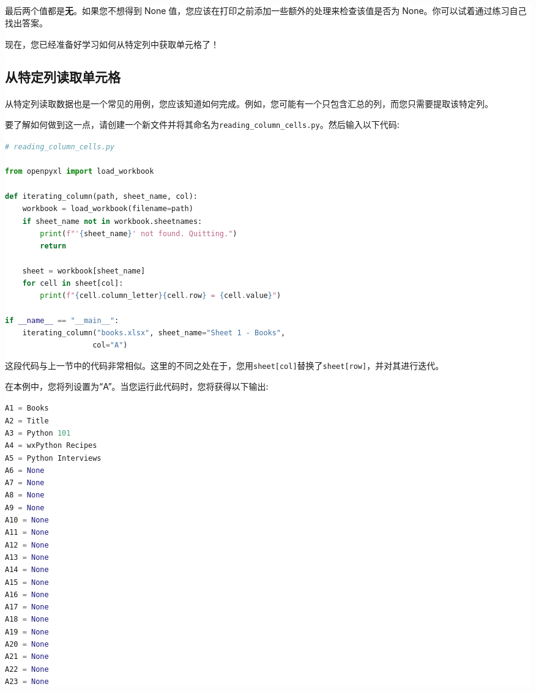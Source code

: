 最后两个值都是**无**。如果您不想得到 None 值，您应该在打印之前添加一些额外的处理来检查该值是否为 None。你可以试着通过练习自己找出答案。

现在，您已经准备好学习如何从特定列中获取单元格了！

## 从特定列读取单元格

从特定列读取数据也是一个常见的用例，您应该知道如何完成。例如，您可能有一个只包含汇总的列，而您只需要提取该特定列。

要了解如何做到这一点，请创建一个新文件并将其命名为`reading_column_cells.py`。然后输入以下代码:

```py
# reading_column_cells.py

from openpyxl import load_workbook

def iterating_column(path, sheet_name, col):
    workbook = load_workbook(filename=path)
    if sheet_name not in workbook.sheetnames:
        print(f"'{sheet_name}' not found. Quitting.")
        return

    sheet = workbook[sheet_name]
    for cell in sheet[col]:
        print(f"{cell.column_letter}{cell.row} = {cell.value}")

if __name__ == "__main__":
    iterating_column("books.xlsx", sheet_name="Sheet 1 - Books",
                    col="A")

```

这段代码与上一节中的代码非常相似。这里的不同之处在于，您用`sheet[col]`替换了`sheet[row]`，并对其进行迭代。

在本例中，您将列设置为“A”。当您运行此代码时，您将获得以下输出:

```py
A1 = Books
A2 = Title
A3 = Python 101
A4 = wxPython Recipes
A5 = Python Interviews
A6 = None
A7 = None
A8 = None
A9 = None
A10 = None
A11 = None
A12 = None
A13 = None
A14 = None
A15 = None
A16 = None
A17 = None
A18 = None
A19 = None
A20 = None
A21 = None
A22 = None
A23 = None

```
